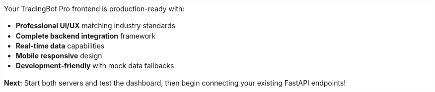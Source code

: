 Your TradingBot Pro frontend is production-ready with:
- **Professional UI/UX** matching industry standards
- **Complete backend integration** framework
- **Real-time data** capabilities
- **Mobile responsive** design
- **Development-friendly** with mock data fallbacks

**Next:** Start both servers and test the dashboard, then begin connecting your existing FastAPI endpoints!
